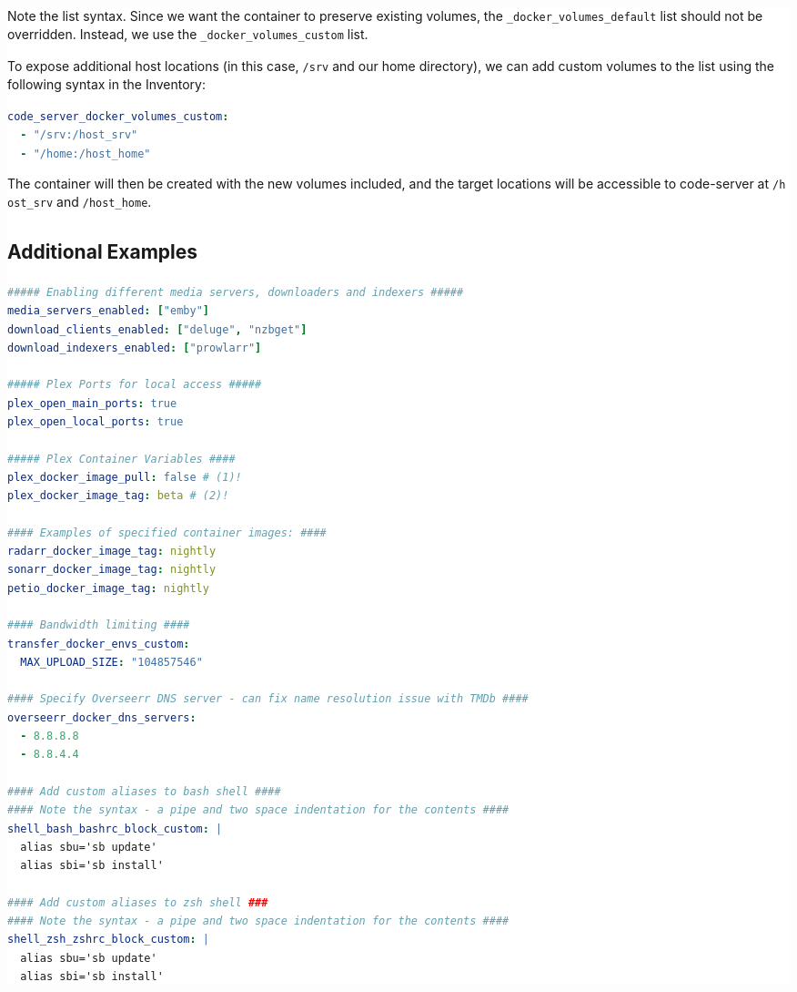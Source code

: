 Note the list syntax. Since we want the container to preserve existing volumes, the `_docker_volumes_default` list should not be overridden. Instead, we use the `_docker_volumes_custom` list.

To expose additional host locations (in this case, `/srv` and our home directory), we can add custom volumes to the list using the following syntax in the Inventory:

```yaml
code_server_docker_volumes_custom:
  - "/srv:/host_srv"
  - "/home:/host_home"
```

The container will then be created with the new volumes included, and the target locations will be accessible to code-server at `/host_srv` and `/host_home`.

## Additional Examples

```yaml title="Various"
##### Enabling different media servers, downloaders and indexers #####
media_servers_enabled: ["emby"]
download_clients_enabled: ["deluge", "nzbget"]
download_indexers_enabled: ["prowlarr"]

##### Plex Ports for local access #####
plex_open_main_ports: true
plex_open_local_ports: true

##### Plex Container Variables ####
plex_docker_image_pull: false # (1)!
plex_docker_image_tag: beta # (2)!

#### Examples of specified container images: ####
radarr_docker_image_tag: nightly
sonarr_docker_image_tag: nightly
petio_docker_image_tag: nightly

#### Bandwidth limiting ####
transfer_docker_envs_custom:
  MAX_UPLOAD_SIZE: "104857546"

#### Specify Overseerr DNS server - can fix name resolution issue with TMDb ####
overseerr_docker_dns_servers:
  - 8.8.8.8
  - 8.8.4.4

#### Add custom aliases to bash shell ####
#### Note the syntax - a pipe and two space indentation for the contents ####
shell_bash_bashrc_block_custom: |
  alias sbu='sb update'
  alias sbi='sb install'

#### Add custom aliases to zsh shell ###
#### Note the syntax - a pipe and two space indentation for the contents ####
shell_zsh_zshrc_block_custom: |
  alias sbu='sb update'
  alias sbi='sb install'
```
